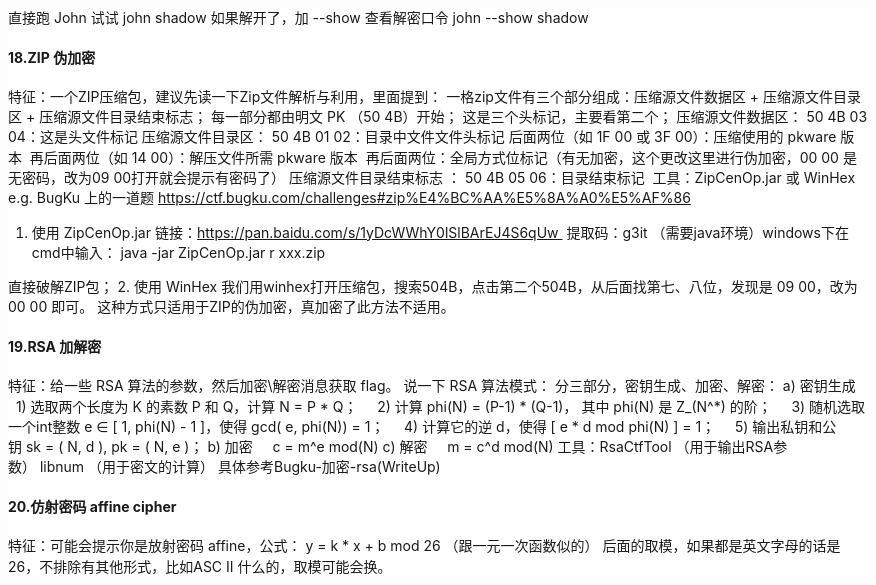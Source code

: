 
直接跑 John 试试
john shadow
如果解开了，加 --show 查看解密口令
john --show shadow

#### 18.ZIP 伪加密
特征：一个ZIP压缩包，建议先读一下Zip文件解析与利用，里面提到：
一格zip文件有三个部分组成：压缩源文件数据区 + 压缩源文件目录区 + 压缩源文件目录结束标志；
每一部分都由明文 PK （50 4B）开始；
这是三个头标记，主要看第二个；
压缩源文件数据区：
50 4B 03 04：这是头文件标记
压缩源文件目录区：
50 4B 01 02：目录中文件文件头标记
后面两位（如 1F 00 或 3F 00）：压缩使用的 pkware 版本 
再后面两位（如 14 00）：解压文件所需 pkware 版本 
再后面两位：全局方式位标记（有无加密，这个更改这里进行伪加密，00 00 是无密码，改为09 00打开就会提示有密码了）
压缩源文件目录结束标志 ：
50 4B 05 06：目录结束标记 
工具：ZipCenOp.jar 或 WinHex
e.g. BugKu 上的一道题 https://ctf.bugku.com/challenges#zip%E4%BC%AA%E5%8A%A0%E5%AF%86
1. 使用 ZipCenOp.jar
链接：https://pan.baidu.com/s/1yDcWWhY0lSlBArEJ4S6qUw 
提取码：g3it
（需要java环境）windows下在cmd中输入：
java -jar ZipCenOp.jar r xxx.zip

直接破解ZIP包；
2. 使用 WinHex
我们用winhex打开压缩包，搜索504B，点击第二个504B，从后面找第七、八位，发现是 09 00，改为 00 00 即可。
这种方式只适用于ZIP的伪加密，真加密了此方法不适用。

#### 19.RSA 加解密
特征：给一些 RSA 算法的参数，然后加密\解密消息获取 flag。
说一下 RSA 算法模式：
分三部分，密钥生成、加密、解密：
a) 密钥生成
    1) 选取两个长度为 K 的素数 P 和 Q，计算 N = P * Q；
    2) 计算 phi(N) = (P-1) * (Q-1)， 其中 phi(N) 是 Z_(N^*) 的阶；
    3) 随机选取一个int整数 e ∈ [ 1, phi(N) - 1 ]，使得 gcd( e, phi(N)) = 1；
    4) 计算它的逆 d，使得 [ e * d mod phi(N) ] = 1；
    5) 输出私钥和公钥 sk = ( N, d ), pk = ( N, e )；
b) 加密
    c = m^e mod(N)
c) 解密
    m = c^d mod(N)
工具：RsaCtfTool （用于输出RSA参数） libnum （用于密文的计算）
具体参考Bugku-加密-rsa(WriteUp)

#### 20.仿射密码 affine cipher
特征：可能会提示你是放射密码 affine，公式： y = k * x + b mod 26 （跟一元一次函数似的）
后面的取模，如果都是英文字母的话是26，不排除有其他形式，比如ASC II 什么的，取模可能会换。
